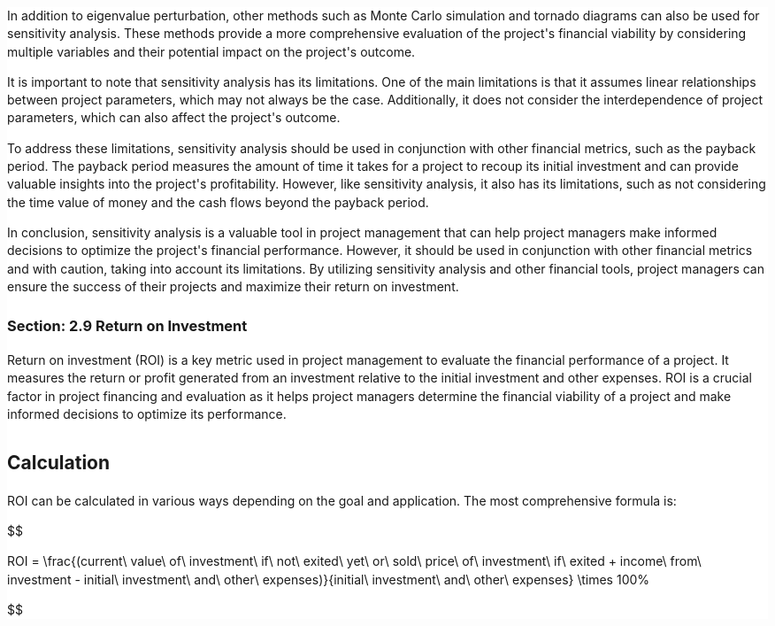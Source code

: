 

In addition to eigenvalue perturbation, other methods such as Monte Carlo simulation and tornado diagrams can also be used for sensitivity analysis. These methods provide a more comprehensive evaluation of the project's financial viability by considering multiple variables and their potential impact on the project's outcome.



It is important to note that sensitivity analysis has its limitations. One of the main limitations is that it assumes linear relationships between project parameters, which may not always be the case. Additionally, it does not consider the interdependence of project parameters, which can also affect the project's outcome.



To address these limitations, sensitivity analysis should be used in conjunction with other financial metrics, such as the payback period. The payback period measures the amount of time it takes for a project to recoup its initial investment and can provide valuable insights into the project's profitability. However, like sensitivity analysis, it also has its limitations, such as not considering the time value of money and the cash flows beyond the payback period.



In conclusion, sensitivity analysis is a valuable tool in project management that can help project managers make informed decisions to optimize the project's financial performance. However, it should be used in conjunction with other financial metrics and with caution, taking into account its limitations. By utilizing sensitivity analysis and other financial tools, project managers can ensure the success of their projects and maximize their return on investment.





### Section: 2.9 Return on Investment



Return on investment (ROI) is a key metric used in project management to evaluate the financial performance of a project. It measures the return or profit generated from an investment relative to the initial investment and other expenses. ROI is a crucial factor in project financing and evaluation as it helps project managers determine the financial viability of a project and make informed decisions to optimize its performance.



## Calculation



ROI can be calculated in various ways depending on the goal and application. The most comprehensive formula is:



$$

ROI = \frac{(current\ value\ of\ investment\ if\ not\ exited\ yet\ or\ sold\ price\ of\ investment\ if\ exited + income\ from\ investment - initial\ investment\ and\ other\ expenses)}{initial\ investment\ and\ other\ expenses} \times 100\%

$$
